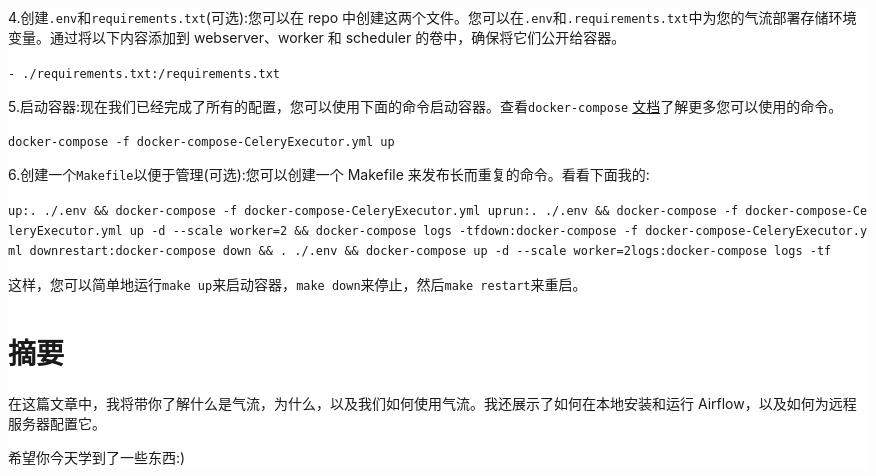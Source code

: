 4.创建`.env`和`requirements.txt`(可选):您可以在 repo 中创建这两个文件。您可以在`.env`和`.requirements.txt`中为您的气流部署存储环境变量。通过将以下内容添加到 webserver、worker 和 scheduler 的卷中，确保将它们公开给容器。

```
- ./requirements.txt:/requirements.txt
```

5.启动容器:现在我们已经完成了所有的配置，您可以使用下面的命令启动容器。查看`docker-compose` [文档](https://docs.docker.com/compose/reference/)了解更多您可以使用的命令。

```
docker-compose -f docker-compose-CeleryExecutor.yml up
```

6.创建一个`Makefile`以便于管理(可选):您可以创建一个 Makefile 来发布长而重复的命令。看看下面我的:

```
up:. ./.env && docker-compose -f docker-compose-CeleryExecutor.yml uprun:. ./.env && docker-compose -f docker-compose-CeleryExecutor.yml up -d --scale worker=2 && docker-compose logs -tfdown:docker-compose -f docker-compose-CeleryExecutor.yml downrestart:docker-compose down && . ./.env && docker-compose up -d --scale worker=2logs:docker-compose logs -tf
```

这样，您可以简单地运行`make up`来启动容器，`make down`来停止，然后`make restart`来重启。

# 摘要

在这篇文章中，我将带你了解什么是气流，为什么，以及我们如何使用气流。我还展示了如何在本地安装和运行 Airflow，以及如何为远程服务器配置它。

希望你今天学到了一些东西:)